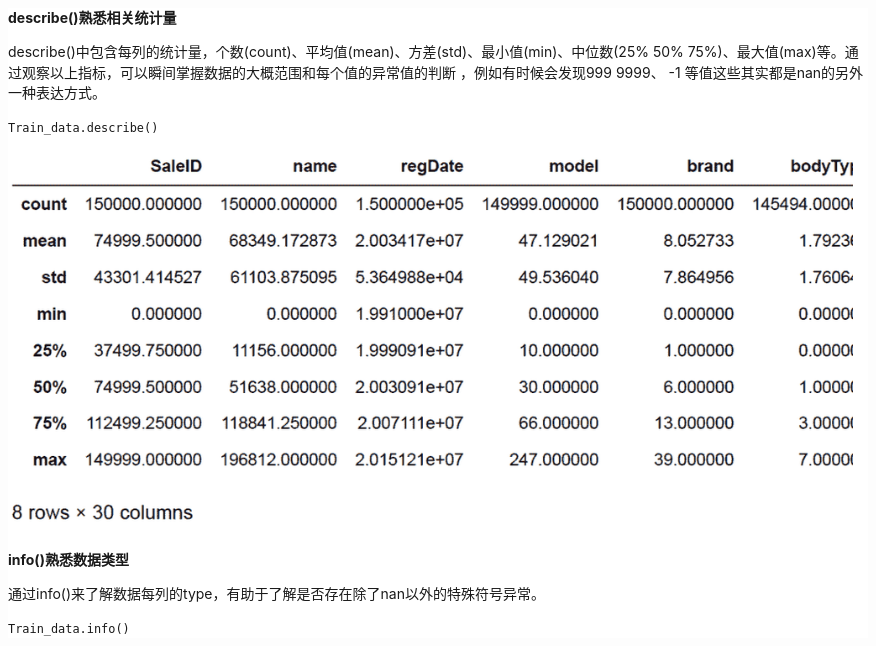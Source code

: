 **describe()熟悉相关统计量**

describe()中包含每列的统计量，个数(count)、平均值(mean)、方差(std)、最小值(min)、中位数(25% 50% 75%)、最大值(max)等。通过观察以上指标，可以瞬间掌握数据的大概范围和每个值的异常值的判断 ，例如有时候会发现999 9999、 -1 等值这些其实都是nan的另外一种表达方式。

```
Train_data.describe() 
```

![](../img/b310f8a5916c3799817b09760a2cc218.png)

**info()熟悉数据类型**

通过info()来了解数据每列的type，有助于了解是否存在除了nan以外的特殊符号异常。

```
Train_data.info() 
```
